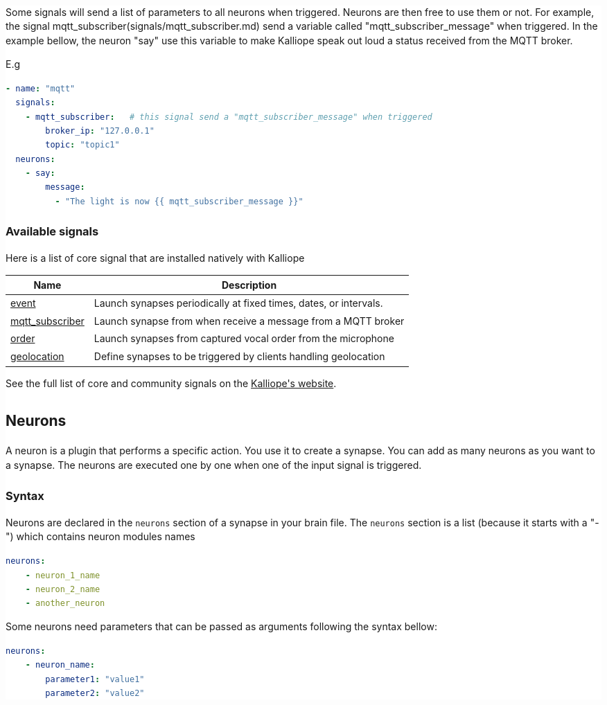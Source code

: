 Some signals will send a list of parameters to all neurons when triggered. Neurons are then free to use them or not.
For example, the signal mqtt_subscriber(signals/mqtt_subscriber.md) send a variable called "mqtt_subscriber_message" when triggered. In the example bellow, the neuron "say" use this variable to make Kalliope speak out loud a status received from the MQTT broker.

E.g
```yaml
- name: "mqtt"
  signals:
    - mqtt_subscriber:   # this signal send a "mqtt_subscriber_message" when triggered
        broker_ip: "127.0.0.1"
        topic: "topic1"
  neurons:
    - say:
        message:
          - "The light is now {{ mqtt_subscriber_message }}"
```

### Available signals

Here is a list of core signal that are installed natively with Kalliope

| Name                                                   | Description                                                       |
|--------------------------------------------------------|-------------------------------------------------------------------|
| [event](signals/event)                     | Launch synapses periodically at fixed times, dates, or intervals. |
| [mqtt_subscriber](signals/mqtt_subscriber) | Launch synapse from when receive a message from a MQTT broker     |
| [order](signals/order)                     | Launch synapses from captured vocal order from the microphone     |
| [geolocation](signals/geolocation)         | Define synapses to be triggered by clients handling geolocation   |

See the full list of core and community signals on the [Kalliope's website](https://kalliope-project.github.io/signals_marketplace.html).

## Neurons

A neuron is a plugin that performs a specific action. You use it to create a synapse.
You can add as many neurons as you want to a synapse. The neurons are executed one by one when one of the input signal is triggered.

### Syntax

Neurons are declared in the `neurons` section of a synapse in your brain file.
The `neurons` section is a list (because it starts with a "-") which contains neuron modules names
```yaml
neurons:
    - neuron_1_name
    - neuron_2_name
    - another_neuron
```

Some neurons need parameters that can be passed as arguments following the syntax bellow:
```yaml
neurons:
    - neuron_name:
        parameter1: "value1"
        parameter2: "value2"
```
